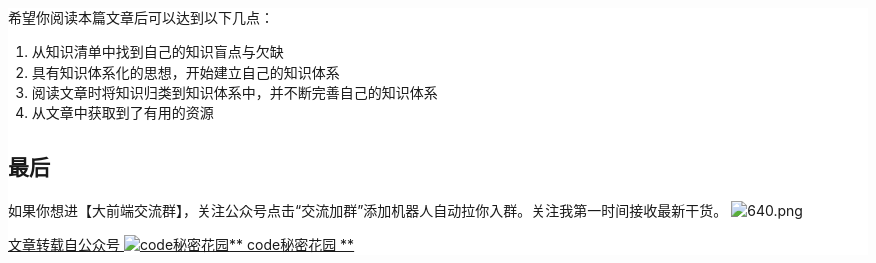 希望你阅读本篇文章后可以达到以下几点：
1. 从知识清单中找到自己的知识盲点与欠缺
2. 具有知识体系化的思想，开始建立自己的知识体系
3. 阅读文章时将知识归类到知识体系中，并不断完善自己的知识体系
4. 从文章中获取到了有用的资源

## 最后

如果你想进【大前端交流群】，关注公众号点击“交流加群”添加机器人自动拉你入群。关注我第一时间接收最新干货。
![640.png](../_resources/c3a9b01552db160754310b344943abc4.png)

[ 文章转载自公众号 ![code秘密花园](../_resources/76d48fc2308678e8319f98ea83286803.jpg)** code秘密花园 **](https://mp.weixin.qq.com/s?__biz=Mzg5NDEyMzA2NQ==&mid=2247483995&idx=1&sn=22f4eb0f06d2c68bb587dbc22c07cebf&chksm=c0252f0df752a61b1aaf421cc022794097334315c491b4b36caa6252f42b4fd1daccc7008ba5&mpshare=1&scene=1&srcid=0703xNqEXrnmEVENIb0dqHAx##)